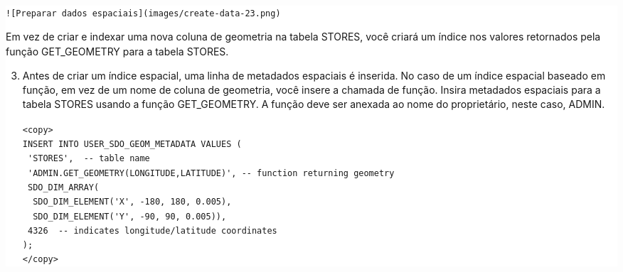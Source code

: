     ![Preparar dados espaciais](images/create-data-23.png)
    

Em vez de criar e indexar uma nova coluna de geometria na tabela STORES, você criará um índice nos valores retornados pela função GET\_GEOMETRY para a tabela STORES.

3.  Antes de criar um índice espacial, uma linha de metadados espaciais é inserida. No caso de um índice espacial baseado em função, em vez de um nome de coluna de geometria, você insere a chamada de função. Insira metadados espaciais para a tabela STORES usando a função GET\_GEOMETRY. A função deve ser anexada ao nome do proprietário, neste caso, ADMIN.
    
        <copy>
        INSERT INTO USER_SDO_GEOM_METADATA VALUES (
         'STORES',  -- table name
         'ADMIN.GET_GEOMETRY(LONGITUDE,LATITUDE)', -- function returning geometry
         SDO_DIM_ARRAY(
          SDO_DIM_ELEMENT('X', -180, 180, 0.005),
          SDO_DIM_ELEMENT('Y', -90, 90, 0.005)),
         4326  -- indicates longitude/latitude coordinates
        );
        </copy>
        

